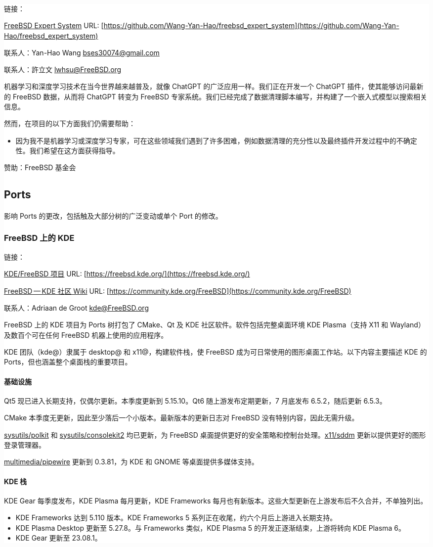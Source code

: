 链接：

[FreeBSD Expert System](https://github.com/Wang-Yan-Hao/freebsd_expert_system) URL: [https://github.com/Wang-Yan-Hao/freebsd_expert_system](https://github.com/Wang-Yan-Hao/freebsd_expert_system)

联系人：Yan-Hao Wang [bses30074@gmail.com](mailto:bses30074@gmail.com)

联系人：許立文 [lwhsu@FreeBSD.org](mailto:lwhsu@FreeBSD.org)

机器学习和深度学习技术在当今世界越来越普及，就像 ChatGPT 的广泛应用一样。我们正在开发一个 ChatGPT 插件，使其能够访问最新的 FreeBSD 数据，从而将 ChatGPT 转变为 FreeBSD 专家系统。我们已经完成了数据清理脚本编写，并构建了一个嵌入式模型以搜索相关信息。

然而，在项目的以下方面我们仍需要帮助：

- 因为我不是机器学习或深度学习专家，可在这些领域我们遇到了许多困难，例如数据清理的充分性以及最终插件开发过程中的不确定性。我们希望在这方面获得指导。

赞助：FreeBSD 基金会

## Ports

影响 Ports 的更改，包括触及大部分树的广泛变动或单个 Port 的修改。

### FreeBSD 上的 KDE

链接：

[KDE/FreeBSD 项目](https://freebsd.kde.org/) URL: [https://freebsd.kde.org/](https://freebsd.kde.org/)

[FreeBSD — KDE 社区 Wiki](https://community.kde.org/FreeBSD) URL: [https://community.kde.org/FreeBSD](https://community.kde.org/FreeBSD)

联系人：Adriaan de Groot [kde@FreeBSD.org](mailto:kde@FreeBSD.org)

FreeBSD 上的 KDE 项目为 Ports 树打包了 CMake、Qt 及 KDE 社区软件。软件包括完整桌面环境 KDE Plasma（支持 X11 和 Wayland）及数百个可在任何 FreeBSD 机器上使用的应用程序。

KDE 团队（kde@）隶属于 desktop@ 和 x11@，构建软件栈，使 FreeBSD 成为可日常使用的图形桌面工作站。以下内容主要描述 KDE 的 Ports，但也涵盖整个桌面栈的重要项目。

#### 基础设施

Qt5 现已进入长期支持，仅偶尔更新。本季度更新到 5.15.10。Qt6 随上游发布定期更新，7 月底发布 6.5.2，随后更新 6.5.3。

CMake 本季度无更新，因此至少落后一个小版本。最新版本的更新日志对 FreeBSD 没有特别内容，因此无需升级。

[sysutils/polkit](https://cgit.freebsd.org/ports/tree/sysutils/polkit/) 和 [sysutils/consolekit2](https://cgit.freebsd.org/ports/tree/sysutils/consolekit2/) 均已更新，为 FreeBSD 桌面提供更好的安全策略和控制台处理。[x11/sddm](https://cgit.freebsd.org/ports/tree/x11/sddm/) 更新以提供更好的图形登录管理器。

[multimedia/pipewire](https://cgit.freebsd.org/ports/tree/multimedia/pipewire/) 更新到 0.3.81，为 KDE 和 GNOME 等桌面提供多媒体支持。

#### KDE 栈

KDE Gear 每季度发布，KDE Plasma 每月更新，KDE Frameworks 每月也有新版本。这些大型更新在上游发布后不久合并，不单独列出。

- KDE Frameworks 达到 5.110 版本。KDE Frameworks 5 系列正在收尾，约六个月后上游进入长期支持。
- KDE Plasma Desktop 更新至 5.27.8。与 Frameworks 类似，KDE Plasma 5 的开发正逐渐结束，上游将转向 KDE Plasma 6。
- KDE Gear 更新至 23.08.1。
